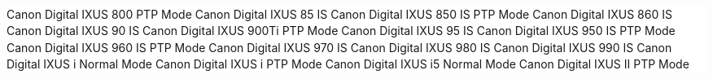 <tr>
<td>Canon Digital IXUS 800</td>
<td>PTP Mode</td>
</tr>
<tr>
<td>Canon Digital IXUS 85 IS</td>
<td> </td>
</tr>
<tr>
<td>Canon Digital IXUS 850 IS</td>
<td>PTP Mode</td>
</tr>
<tr>
<td>Canon Digital IXUS 860 IS</td>
<td> </td>
</tr>
<tr>
<td>Canon Digital IXUS 90 IS</td>
<td> </td>
</tr>
<tr>
<td>Canon Digital IXUS 900Ti</td>
<td>PTP Mode</td>
</tr>
<tr>
<td>Canon Digital IXUS 95 IS</td>
<td> </td>
</tr>
<tr>
<td>Canon Digital IXUS 950 IS</td>
<td>PTP Mode</td>
</tr>
<tr>
<td>Canon Digital IXUS 960 IS</td>
<td>PTP Mode</td>
</tr>
<tr>
<td>Canon Digital IXUS 970 IS</td>
<td> </td>
</tr>
<tr>
<td>Canon Digital IXUS 980 IS</td>
<td> </td>
</tr>
<tr>
<td>Canon Digital IXUS 990 IS</td>
<td> </td>
</tr>
<tr>
<td>Canon Digital IXUS i</td>
<td>Normal Mode</td>
</tr>
<tr>
<td>Canon Digital IXUS i</td>
<td>PTP Mode</td>
</tr>
<tr>
<td>Canon Digital IXUS i5</td>
<td>Normal Mode</td>
</tr>
<tr>
<td>Canon Digital IXUS II</td>
<td>PTP Mode</td>
</tr>